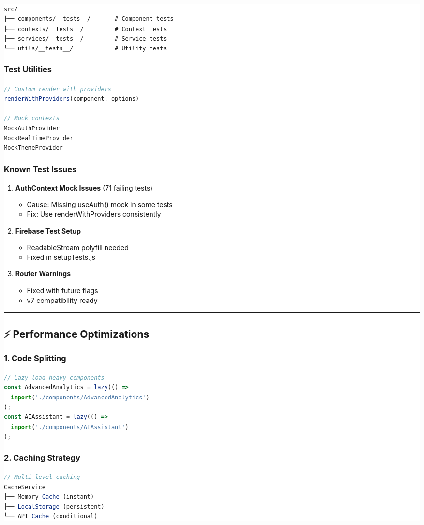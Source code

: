 ```
src/
├── components/__tests__/       # Component tests
├── contexts/__tests__/         # Context tests
├── services/__tests__/         # Service tests
└── utils/__tests__/            # Utility tests
```

### **Test Utilities**

```javascript
// Custom render with providers
renderWithProviders(component, options)

// Mock contexts
MockAuthProvider
MockRealTimeProvider
MockThemeProvider
```

### **Known Test Issues**

1. **AuthContext Mock Issues** (71 failing tests)
   - Cause: Missing useAuth() mock in some tests
   - Fix: Use renderWithProviders consistently

2. **Firebase Test Setup**
   - ReadableStream polyfill needed
   - Fixed in setupTests.js

3. **Router Warnings**
   - Fixed with future flags
   - v7 compatibility ready

---

## ⚡ Performance Optimizations

### **1. Code Splitting**

```javascript
// Lazy load heavy components
const AdvancedAnalytics = lazy(() => 
  import('./components/AdvancedAnalytics')
);
const AIAssistant = lazy(() => 
  import('./components/AIAssistant')
);
```

### **2. Caching Strategy**

```javascript
// Multi-level caching
CacheService
├── Memory Cache (instant)
├── LocalStorage (persistent)
└── API Cache (conditional)
```
